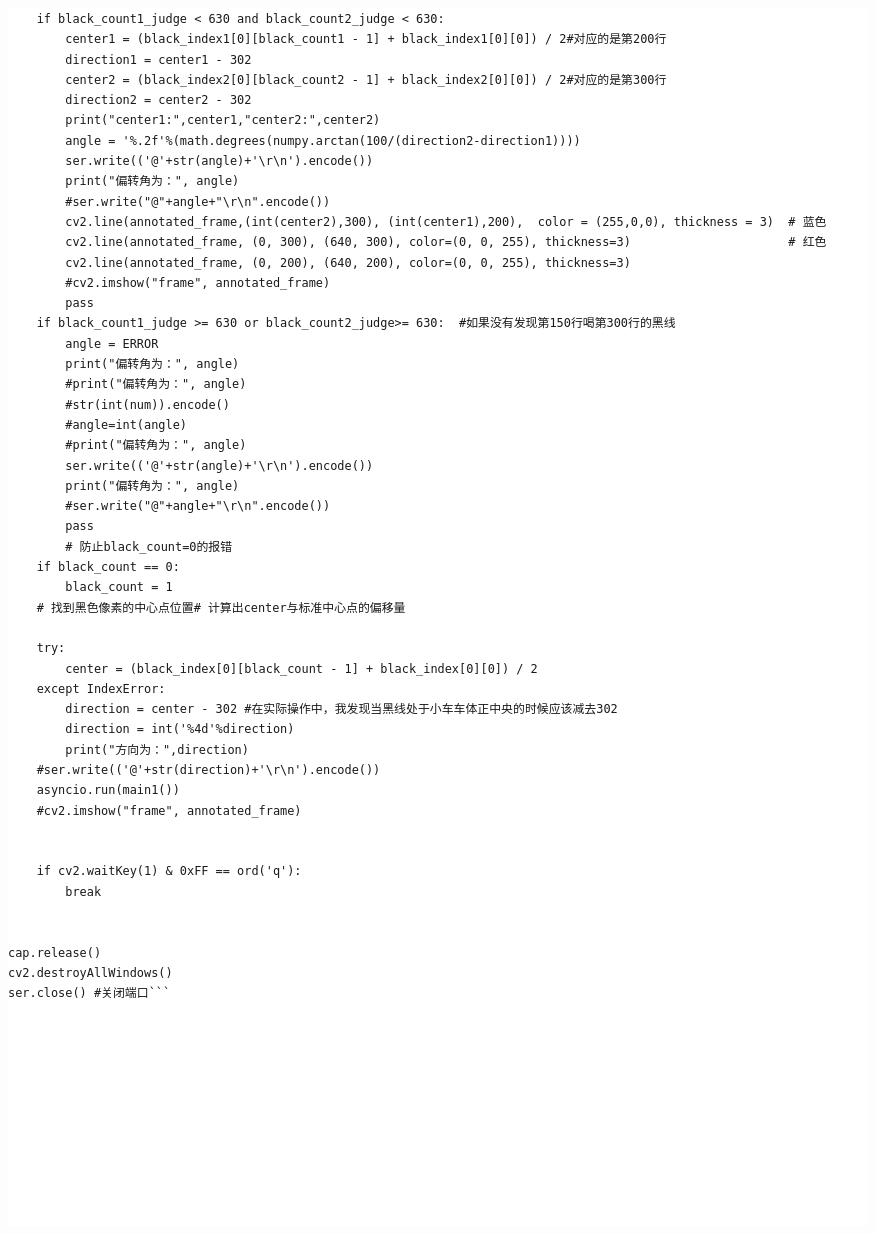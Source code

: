 ```import math
    if black_count1_judge < 630 and black_count2_judge < 630:
        center1 = (black_index1[0][black_count1 - 1] + black_index1[0][0]) / 2#对应的是第200行
        direction1 = center1 - 302
        center2 = (black_index2[0][black_count2 - 1] + black_index2[0][0]) / 2#对应的是第300行
        direction2 = center2 - 302
        print("center1:",center1,"center2:",center2)
        angle = '%.2f'%(math.degrees(numpy.arctan(100/(direction2-direction1))))
        ser.write(('@'+str(angle)+'\r\n').encode())
        print("偏转角为：", angle)
        #ser.write("@"+angle+"\r\n".encode())
        cv2.line(annotated_frame,(int(center2),300), (int(center1),200),  color = (255,0,0), thickness = 3)  # 蓝色
        cv2.line(annotated_frame, (0, 300), (640, 300), color=(0, 0, 255), thickness=3)                      # 红色
        cv2.line(annotated_frame, (0, 200), (640, 200), color=(0, 0, 255), thickness=3)
        #cv2.imshow("frame", annotated_frame)
        pass
    if black_count1_judge >= 630 or black_count2_judge>= 630:  #如果没有发现第150行喝第300行的黑线
        angle = ERROR
        print("偏转角为：", angle)
        #print("偏转角为：", angle)
        #str(int(num)).encode()
        #angle=int(angle)
        #print("偏转角为：", angle)
        ser.write(('@'+str(angle)+'\r\n').encode())
        print("偏转角为：", angle)
        #ser.write("@"+angle+"\r\n".encode())
        pass
        # 防止black_count=0的报错
    if black_count == 0:
        black_count = 1
    # 找到黑色像素的中心点位置# 计算出center与标准中心点的偏移量
    
    try:
        center = (black_index[0][black_count - 1] + black_index[0][0]) / 2
    except IndexError:
        direction = center - 302 #在实际操作中，我发现当黑线处于小车车体正中央的时候应该减去302
        direction = int('%4d'%direction)
        print("方向为：",direction)
    #ser.write(('@'+str(direction)+'\r\n').encode())
    asyncio.run(main1())
    #cv2.imshow("frame", annotated_frame)
    
            
    if cv2.waitKey(1) & 0xFF == ord('q'):
        break

    
cap.release()  
cv2.destroyAllWindows()  
ser.close() #关闭端口```






 





```